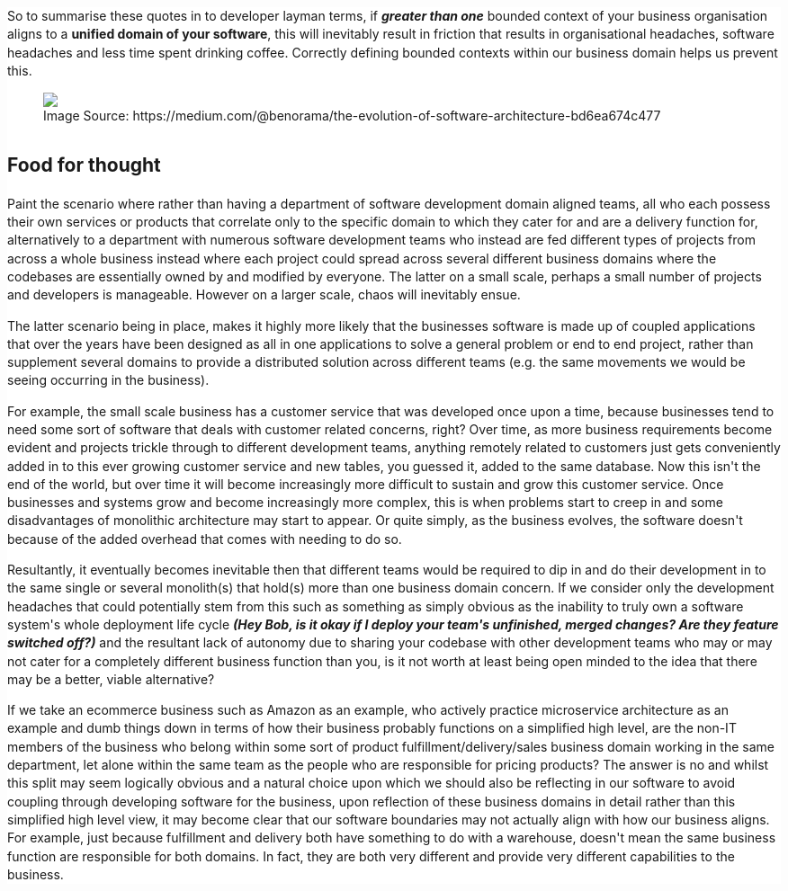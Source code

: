 So to summarise these quotes in to developer layman terms, if ***greater than one*** bounded context of your business organisation aligns to a **unified domain of your software**, this will inevitably result in friction that results in organisational headaches, software headaches and less time spent drinking coffee. Correctly defining bounded contexts within our business domain helps us prevent this.

<figure>
    <img src="https://raw.githubusercontent.com/karam94/karam94.github.io/master/assets/images/2019-04-12/microservices-spaghetti.png" style="display: block; margin-left: auto; margin-right: auto;"/>
    <figcaption>Image Source: https://medium.com/@benorama/the-evolution-of-software-architecture-bd6ea674c477</figcaption>
</figure>

## Food for thought

Paint the scenario where rather than having a department of software development domain aligned teams, all who each possess their own services or products that correlate only to the specific domain to which they cater for and are a delivery function for, alternatively to a department with numerous software development teams who instead are fed different types of projects from across a whole business instead where each project could spread across several different business domains where the codebases are essentially owned by and modified by everyone. The latter on a small scale, perhaps a small number of projects and developers is manageable. However on a larger scale, chaos will inevitably ensue.

The latter scenario being in place, makes it highly more likely that the businesses software is made up of coupled applications that over the years have been designed as all in one applications to solve a general problem or end to end project, rather than supplement several domains to provide a distributed solution across different teams (e.g. the same movements we would be seeing occurring in the business).

For example, the small scale business has a customer service that was developed once upon a time, because businesses tend to need some sort of software that deals with customer related concerns, right? Over time, as more business requirements become evident and projects trickle through to different development teams, anything remotely related to customers just gets conveniently added in to this ever growing customer service and new tables, you guessed it, added to the same database. Now this isn't the end of the world, but over time it will become increasingly more difficult to sustain and grow this customer service. Once businesses and systems grow and become increasingly more complex, this is when problems start to creep in and some disadvantages of monolithic architecture may start to appear. Or quite simply, as the business evolves, the software doesn't because of the added overhead that comes with needing to do so.

Resultantly, it eventually becomes inevitable then that different teams would be required to dip in and do their development in to the same single or several monolith(s) that hold(s) more than one business domain concern. If we consider only the development headaches that could potentially stem from this such as something as simply obvious as the inability to truly own a software system's whole deployment life cycle ***(Hey Bob, is it okay if I deploy your team's unfinished, merged changes? Are they feature switched off?)*** and the resultant lack of autonomy due to sharing your codebase with other development teams who may or may not cater for a completely different business function than you, is it not worth at least being open minded to the idea that there may be a better, viable alternative?

If we take an ecommerce business such as Amazon as an example, who actively practice microservice architecture as an example and dumb things down in terms of how their business probably functions on a simplified high level, are the non-IT members of the business who belong within some sort of product fulfillment/delivery/sales business domain working in the same department, let alone within the same team as the people who are responsible for pricing products? The answer is no and whilst this split may seem logically obvious and a natural choice upon which we should also be reflecting in our software to avoid coupling through developing software for the business, upon reflection of these business domains in detail rather than this simplified high level view, it may become clear that our software boundaries may not actually align with how our business aligns. For example, just because fulfillment and delivery both have something to do with a warehouse, doesn't mean the same business function are responsible for both domains. In fact, they are both very different and provide very different capabilities to the business.
